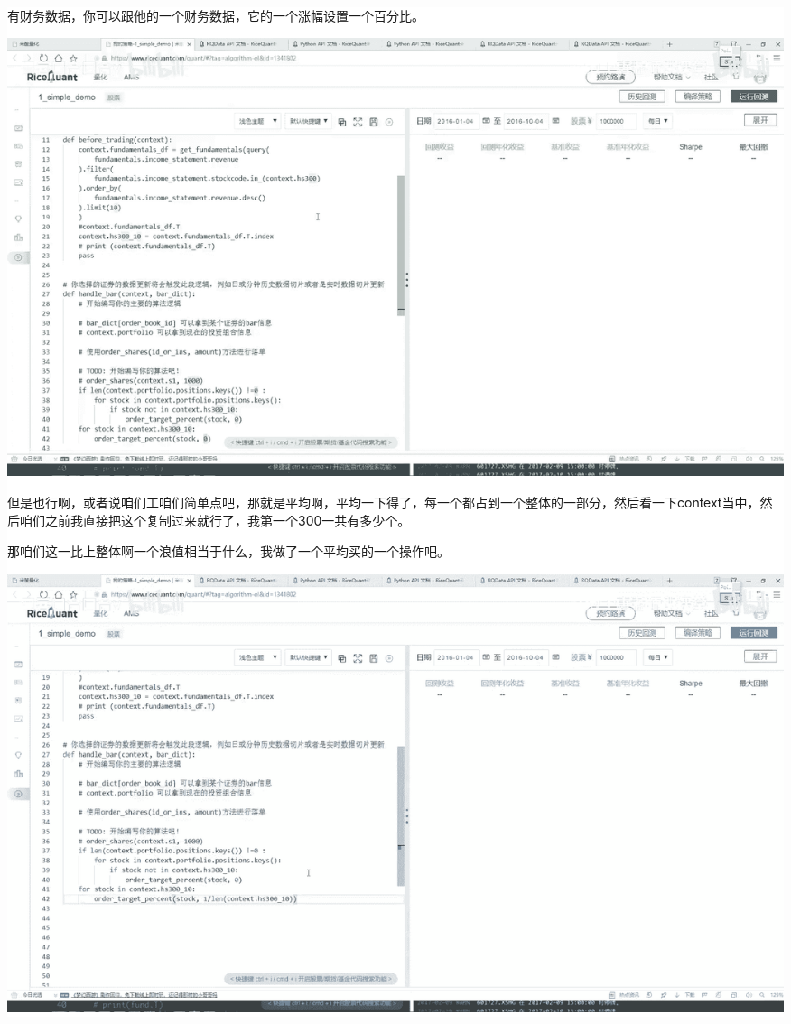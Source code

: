 有财务数据，你可以跟他的一个财务数据，它的一个涨幅设置一个百分比。

![](img/f1e109a46299e47b5c9a623cbcbc0db1_76.png)

但是也行啊，或者说咱们工咱们简单点吧，那就是平均啊，平均一下得了，每一个都占到一个整体的一部分，然后看一下context当中，然后咱们之前我直接把这个复制过来就行了，我第一个300一共有多少个。

那咱们这一比上整体啊一个浪值相当于什么，我做了一个平均买的一个操作吧。

![](img/f1e109a46299e47b5c9a623cbcbc0db1_78.png)
